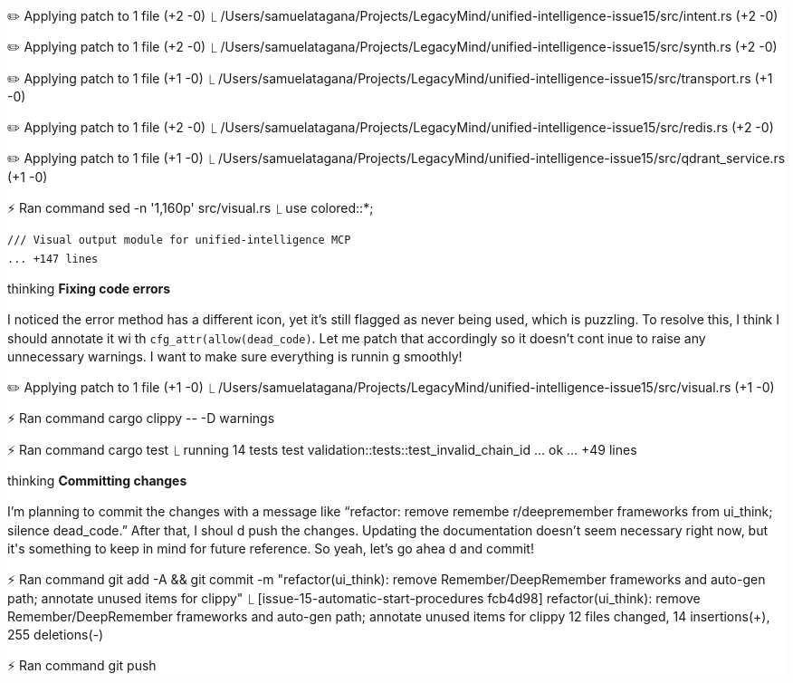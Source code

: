✏️ Applying patch to 1 file (+2 -0)
  ⎿ /Users/samuelatagana/Projects/LegacyMind/unified-intelligence-issue15/src/intent.rs (+2 -0)

✏️ Applying patch to 1 file (+2 -0)
  ⎿ /Users/samuelatagana/Projects/LegacyMind/unified-intelligence-issue15/src/synth.rs (+2 -0)

✏️ Applying patch to 1 file (+1 -0)
  ⎿ /Users/samuelatagana/Projects/LegacyMind/unified-intelligence-issue15/src/transport.rs (+1 -0)

✏️ Applying patch to 1 file (+2 -0)
  ⎿ /Users/samuelatagana/Projects/LegacyMind/unified-intelligence-issue15/src/redis.rs (+2 -0)

✏️ Applying patch to 1 file (+1 -0)
  ⎿ /Users/samuelatagana/Projects/LegacyMind/unified-intelligence-issue15/src/qdrant_service.rs (+1 -0)

⚡ Ran command sed -n '1,160p' src/visual.rs
  ⎿ use colored::*;

    /// Visual output module for unified-intelligence MCP
    ... +147 lines

thinking
**Fixing code errors**

I noticed the error method has a different icon, yet it’s still flagged as never
 being used, which is puzzling. To resolve this, I think I should annotate it wi
th `cfg_attr(allow(dead_code)`. Let me patch that accordingly so it doesn’t cont
inue to raise any unnecessary warnings. I want to make sure everything is runnin
g smoothly!

✏️ Applying patch to 1 file (+1 -0)
  ⎿ /Users/samuelatagana/Projects/LegacyMind/unified-intelligence-issue15/src/visual.rs (+1 -0)

⚡ Ran command cargo clippy -- -D warnings

⚡ Ran command cargo test
  ⎿
    running 14 tests
    test validation::tests::test_invalid_chain_id ... ok
    ... +49 lines

thinking
**Committing changes**

I’m planning to commit the changes with a message like “refactor: remove remembe
r/deepremember frameworks from ui_think; silence dead_code.” After that, I shoul
d push the changes. Updating the documentation doesn’t seem necessary right now,
 but it's something to keep in mind for future reference. So yeah, let’s go ahea
d and commit!

⚡ Ran command git add -A && git commit -m "refactor(ui_think): remove Remember/DeepRemember frameworks and auto-gen path; annotate unused items for clippy"
  ⎿ [issue-15-automatic-start-procedures fcb4d98] refactor(ui_think): remove Remember/DeepRemember frameworks and auto-gen path; annotate unused items for clippy
     12 files changed, 14 insertions(+), 255 deletions(-)

⚡ Ran command git push
